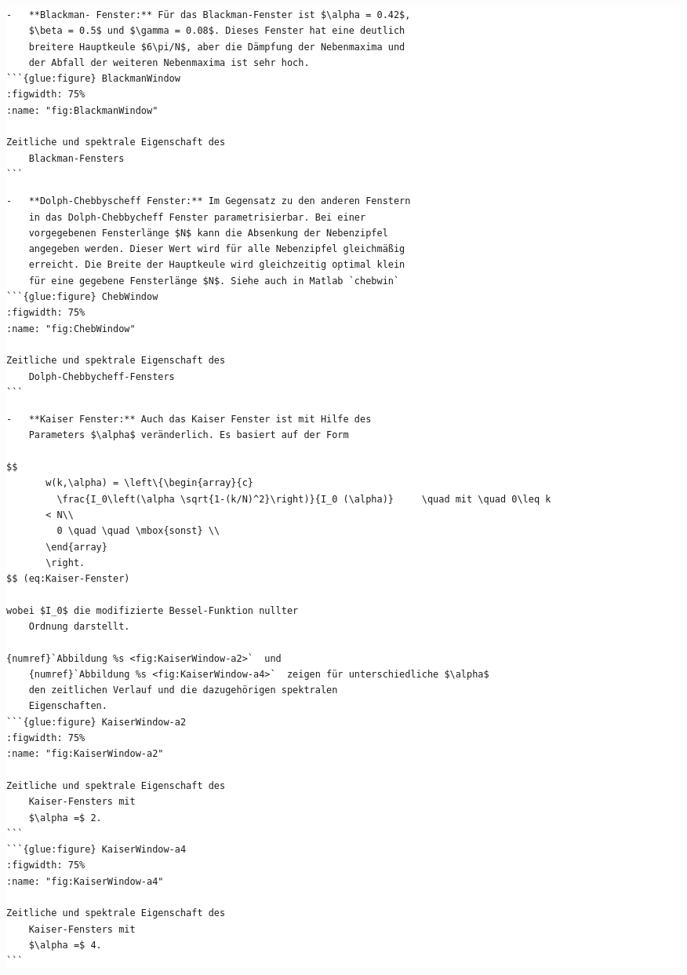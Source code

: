 ````{tabbed} Blackman
-   **Blackman- Fenster:** Für das Blackman-Fenster ist $\alpha = 0.42$,
    $\beta = 0.5$ und $\gamma = 0.08$. Dieses Fenster hat eine deutlich
    breitere Hauptkeule $6\pi/N$, aber die Dämpfung der Nebenmaxima und
    der Abfall der weiteren Nebenmaxima ist sehr hoch.
```{glue:figure} BlackmanWindow
:figwidth: 75%
:name: "fig:BlackmanWindow"

Zeitliche und spektrale Eigenschaft des
    Blackman-Fensters
```
````

````{tabbed} Dolph-Chebbyscheff
-   **Dolph-Chebbyscheff Fenster:** Im Gegensatz zu den anderen Fenstern
    in das Dolph-Chebbycheff Fenster parametrisierbar. Bei einer
    vorgegebenen Fensterlänge $N$ kann die Absenkung der Nebenzipfel
    angegeben werden. Dieser Wert wird für alle Nebenzipfel gleichmäßig
    erreicht. Die Breite der Hauptkeule wird gleichzeitig optimal klein
    für eine gegebene Fensterlänge $N$. Siehe auch in Matlab `chebwin`
```{glue:figure} ChebWindow
:figwidth: 75%
:name: "fig:ChebWindow"

Zeitliche und spektrale Eigenschaft des
    Dolph-Chebbycheff-Fensters
```
````

````{tabbed} Kaiser-Fester
-   **Kaiser Fenster:** Auch das Kaiser Fenster ist mit Hilfe des
    Parameters $\alpha$ veränderlich. Es basiert auf der Form
    
$$
       w(k,\alpha) = \left\{\begin{array}{c}
         \frac{I_0\left(\alpha \sqrt{1-(k/N)^2}\right)}{I_0 (\alpha)}     \quad mit \quad 0\leq k
       < N\\
         0 \quad \quad \mbox{sonst} \\
       \end{array}
       \right.
$$ (eq:Kaiser-Fenster)

wobei $I_0$ die modifizierte Bessel-Funktion nullter
    Ordnung darstellt.

{numref}`Abbildung %s <fig:KaiserWindow-a2>`  und
    {numref}`Abbildung %s <fig:KaiserWindow-a4>`  zeigen für unterschiedliche $\alpha$
    den zeitlichen Verlauf und die dazugehörigen spektralen
    Eigenschaften.
```{glue:figure} KaiserWindow-a2
:figwidth: 75%
:name: "fig:KaiserWindow-a2"

Zeitliche und spektrale Eigenschaft des
    Kaiser-Fensters mit
    $\alpha =$ 2.
```
```{glue:figure} KaiserWindow-a4
:figwidth: 75%
:name: "fig:KaiserWindow-a4"

Zeitliche und spektrale Eigenschaft des
    Kaiser-Fensters mit
    $\alpha =$ 4.
```
````
